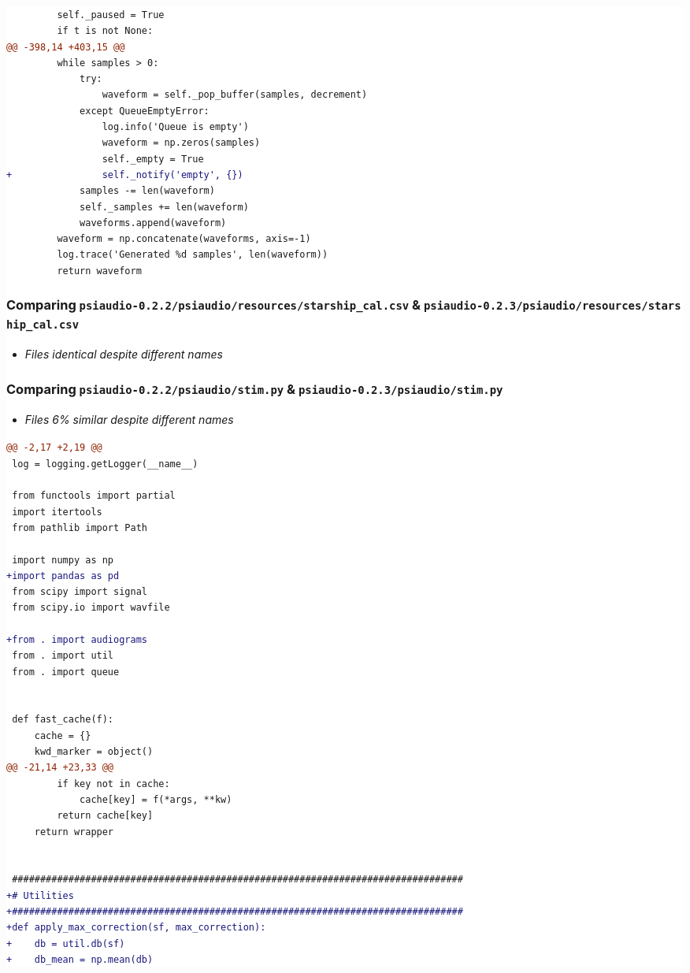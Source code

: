 ```diff
         self._paused = True
         if t is not None:
@@ -398,14 +403,15 @@
         while samples > 0:
             try:
                 waveform = self._pop_buffer(samples, decrement)
             except QueueEmptyError:
                 log.info('Queue is empty')
                 waveform = np.zeros(samples)
                 self._empty = True
+                self._notify('empty', {})
             samples -= len(waveform)
             self._samples += len(waveform)
             waveforms.append(waveform)
         waveform = np.concatenate(waveforms, axis=-1)
         log.trace('Generated %d samples', len(waveform))
         return waveform
```

### Comparing `psiaudio-0.2.2/psiaudio/resources/starship_cal.csv` & `psiaudio-0.2.3/psiaudio/resources/starship_cal.csv`

 * *Files identical despite different names*

### Comparing `psiaudio-0.2.2/psiaudio/stim.py` & `psiaudio-0.2.3/psiaudio/stim.py`

 * *Files 6% similar despite different names*

```diff
@@ -2,17 +2,19 @@
 log = logging.getLogger(__name__)
 
 from functools import partial
 import itertools
 from pathlib import Path
 
 import numpy as np
+import pandas as pd
 from scipy import signal
 from scipy.io import wavfile
 
+from . import audiograms
 from . import util
 from . import queue
 
 
 def fast_cache(f):
     cache = {}
     kwd_marker = object()
@@ -21,14 +23,33 @@
         if key not in cache:
             cache[key] = f(*args, **kw)
         return cache[key]
     return wrapper
 
 
 ################################################################################
+# Utilities
+################################################################################
+def apply_max_correction(sf, max_correction):
+    db = util.db(sf)
+    db_mean = np.mean(db)
```